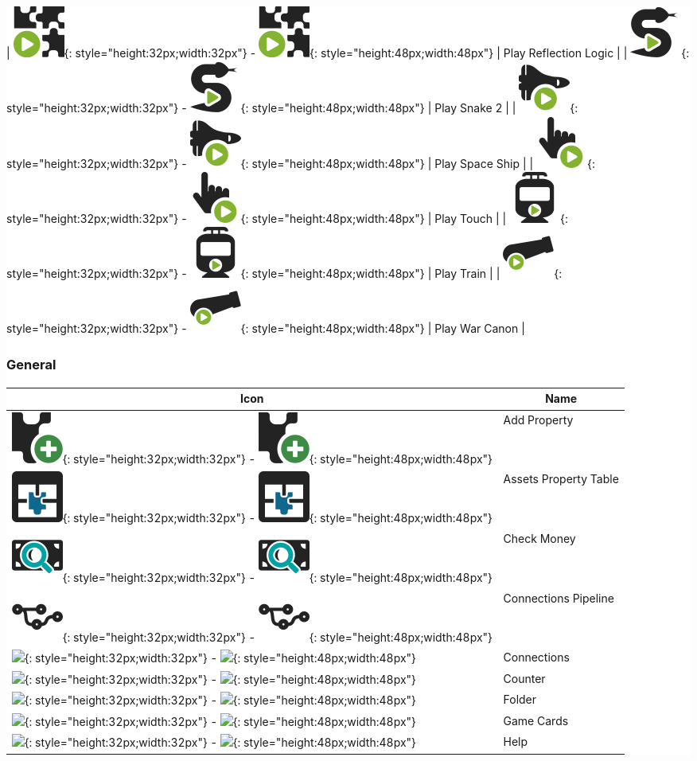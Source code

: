 | ![](icons/2_Symbols/Game/play-reflection-logic_bd.svg){: style="height:32px;width:32px"} - ![](icons/2_Symbols/Game/play-reflection-logic_bd.svg){: style="height:48px;width:48px"} | Play Reflection Logic |
| ![](icons/2_Symbols/Game/play-snake-2_bd.svg){: style="height:32px;width:32px"} - ![](icons/2_Symbols/Game/play-snake-2_bd.svg){: style="height:48px;width:48px"} | Play Snake 2 |
| ![](icons/2_Symbols/Game/play-space-ship_bd.svg){: style="height:32px;width:32px"} - ![](icons/2_Symbols/Game/play-space-ship_bd.svg){: style="height:48px;width:48px"} | Play Space Ship |
| ![](icons/2_Symbols/Game/play-touch_bd.svg){: style="height:32px;width:32px"} - ![](icons/2_Symbols/Game/play-touch_bd.svg){: style="height:48px;width:48px"} | Play Touch |
| ![](icons/2_Symbols/Game/play-train_bd.svg){: style="height:32px;width:32px"} - ![](icons/2_Symbols/Game/play-train_bd.svg){: style="height:48px;width:48px"} | Play Train |
| ![](icons/2_Symbols/Game/play-war-canon_bd.svg){: style="height:32px;width:32px"} - ![](icons/2_Symbols/Game/play-war-canon_bd.svg){: style="height:48px;width:48px"} | Play War Canon |

### General

| Icon | Name |
|---|---|
| ![](icons/2_Symbols/General/add-property_bd.svg){: style="height:32px;width:32px"} - ![](icons/2_Symbols/General/add-property_bd.svg){: style="height:48px;width:48px"} | Add Property |
| ![](icons/2_Symbols/General/assets-property-table_bd.svg){: style="height:32px;width:32px"} - ![](icons/2_Symbols/General/assets-property-table_bd.svg){: style="height:48px;width:48px"} | Assets Property Table |
| ![](icons/2_Symbols/General/check-money_bd.svg){: style="height:32px;width:32px"} - ![](icons/2_Symbols/General/check-money_bd.svg){: style="height:48px;width:48px"} | Check Money |
| ![](icons/2_Symbols/General/connections-pipeline_bd.svg){: style="height:32px;width:32px"} - ![](icons/2_Symbols/General/connections-pipeline_bd.svg){: style="height:48px;width:48px"} | Connections Pipeline |
| ![](icons/2_Symbols/General/connections_bd.svg){: style="height:32px;width:32px"} - ![](icons/2_Symbols/General/connections_bd.svg){: style="height:48px;width:48px"} | Connections |
| ![](icons/2_Symbols/General/counter_bd.svg){: style="height:32px;width:32px"} - ![](icons/2_Symbols/General/counter_bd.svg){: style="height:48px;width:48px"} | Counter |
| ![](icons/2_Symbols/General/folder_bd.svg){: style="height:32px;width:32px"} - ![](icons/2_Symbols/General/folder_bd.svg){: style="height:48px;width:48px"} | Folder |
| ![](icons/2_Symbols/General/game-cards_bd.svg){: style="height:32px;width:32px"} - ![](icons/2_Symbols/General/game-cards_bd.svg){: style="height:48px;width:48px"} | Game Cards |
| ![](icons/2_Symbols/General/help_bd.svg){: style="height:32px;width:32px"} - ![](icons/2_Symbols/General/help_bd.svg){: style="height:48px;width:48px"} | Help |